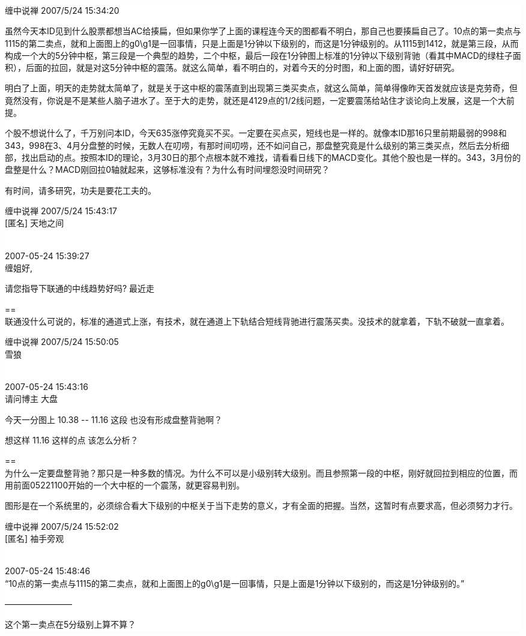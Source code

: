 <div class='blog-comment'>
<span class='blog-comment-chan'>缠中说禅</span> 2007/5/24 15:34:20<br/>

虽然今天本ID见到什么股票都想当AC给揍扁，但如果你学了上面的课程连今天的图都看不明白，那自己也要揍扁自己了。10点的第一卖点与1115的第二卖点，就和上面图上的g0\g1是一回事情，只是上面是1分钟以下级别的，而这是1分钟级别的。从1115到1412，就是第三段，从而构成一个大的5分钟中枢，第三段是一个典型的趋势，二个中枢，最后一段在1分钟图上标准的1分钟以下级别背驰（看其中MACD的绿柱子面积），后面的拉回，就是对这5分钟中枢的震荡。就这么简单，看不明白的，对着今天的分时图，和上面的图，请好好研究。
 
明白了上面，明天的走势就太简单了，就是关于这中枢的震荡直到出现第三类买卖点，就这么简单，简单得像昨天首发就应该是克劳奇，但竟然没有，你说是不是某些人脑子进水了。至于大的走势，就还是4129点的1/2线问题，一定要震荡给站住才谈论向上发展，这是一个大前提。
 
个股不想说什么了，千万别问本ID，今天635涨停究竟买不买。一定要在买点买，短线也是一样的。就像本ID那16只里前期最弱的998和343，998在3、4月分盘整的时候，无数人在叨唠，有那时间叨唠，还不如问自己，那盘整究竟是什么级别的第三类买点，然后去分析细部，找出启动的点。按照本ID的理论，3月30日的那个点根本就不难找，请看看日线下的MACD变化。其他个股也是一样的。343，3月份的盘整是什么？MACD刚回拉0轴就起来，这够标准没有？为什么有时间埋怨没时间研究？
 
有时间，请多研究，功夫是要花工夫的。
</div>

<div class='blog-comment'>
<span class='blog-comment-chan'>缠中说禅</span> 2007/5/24 15:43:17<br/>
[匿名] 天地之间 <br/><br/>

 
2007-05-24 15:39:27 <br/>
缠姐好,

请您指导下联通的中线趋势好吗? 最近走 
 
==<br/>
联通没什么可说的，标准的通道式上涨，有技术，就在通道上下轨结合短线背驰进行震荡买卖。没技术的就拿着，下轨不破就一直拿着。
</div>

<div class='blog-comment'>
<span class='blog-comment-chan'>缠中说禅</span> 2007/5/24 15:50:05<br/>
雪狼 <br/><br/>

 
2007-05-24 15:43:16 <br/>
请问博主 大盘


今天一分图上 10.38 -- 11.16 这段 也没有形成盘整背驰啊？

想这样 11.16 这样的点 该怎么分析？ 
 
==<br/>
为什么一定要盘整背驰？那只是一种多数的情况。为什么不可以是小级别转大级别。而且参照第一段的中枢，刚好就回拉到相应的位置，而用前面05221100开始的一个大中枢的一个震荡，就更容易判别。

图形是在一个系统里的，必须综合看大下级别的中枢关于当下走势的意义，才有全面的把握。当然，这暂时有点要求高，但必须努力才行。
</div>

<div class='blog-comment'>
<span class='blog-comment-chan'>缠中说禅</span> 2007/5/24 15:52:02<br/>
[匿名] 袖手旁观 <br/><br/>

 
2007-05-24 15:48:46 <br/>
“10点的第一卖点与1115的第二卖点，就和上面图上的g0\g1是一回事情，只是上面是1分钟以下级别的，而这是1分钟级别的。”

————————<br/>

这个第一卖点在5分级别上算不算？ 
 